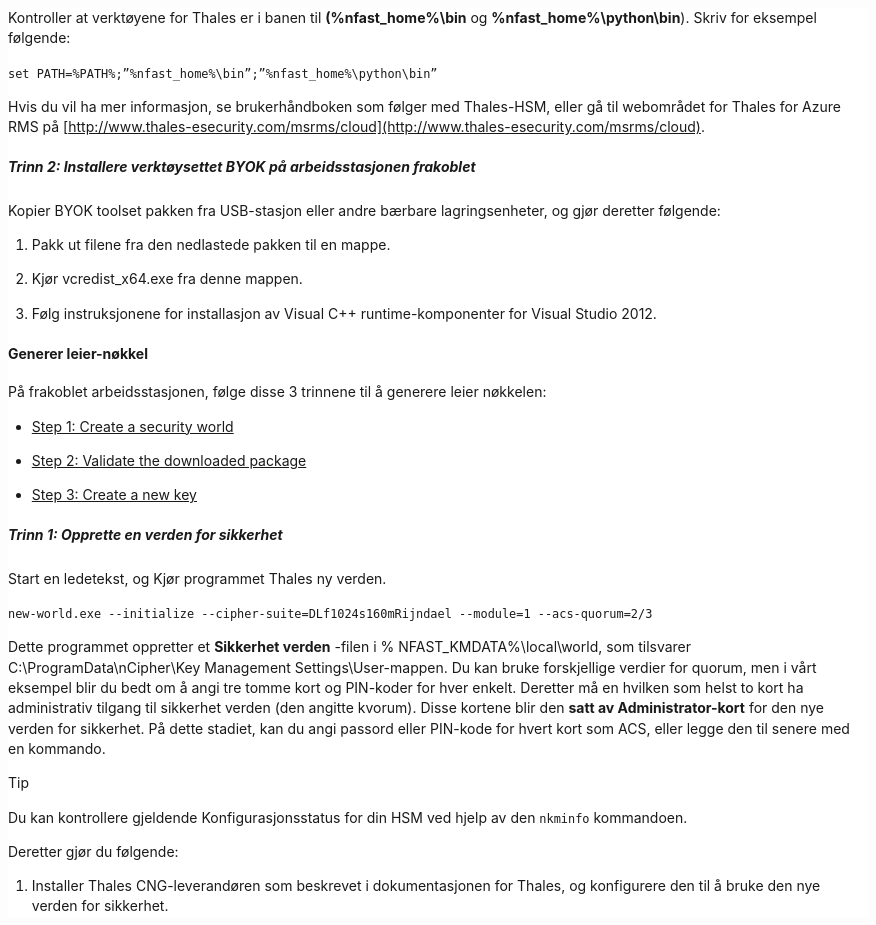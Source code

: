 Kontroller at verktøyene for Thales er i banen til **(%nfast_home%\bin** og **%nfast_home%\python\bin**). Skriv for eksempel følgende:

```
set PATH=%PATH%;”%nfast_home%\bin”;”%nfast_home%\python\bin”
```
Hvis du vil ha mer informasjon, se brukerhåndboken som følger med Thales-HSM, eller gå til webområdet for Thales for Azure RMS på [http://www.thales-esecurity.com/msrms/cloud](http://www.thales-esecurity.com/msrms/cloud).

##### <a name="BKMK_PrepareDisconnectedWorkstation2"></a>Trinn 2: Installere verktøysettet BYOK på arbeidsstasjonen frakoblet
Kopier BYOK toolset pakken fra USB-stasjon eller andre bærbare lagringsenheter, og gjør deretter følgende:

1.  Pakk ut filene fra den nedlastede pakken til en mappe.

2.  Kjør vcredist_x64.exe fra denne mappen.

3.  Følg instruksjonene for installasjon av Visual C++ runtime-komponenter for Visual Studio 2012.

#### <a name="BKMK_InternetGenerate"></a>Generer leier-nøkkel
På frakoblet arbeidsstasjonen, følge disse 3 trinnene til å generere leier nøkkelen:

-   [Step 1: Create a security world](../Topic/Planning_and_Implementing_Your_Azure_Rights_Management_Tenant_Key.md#BKMK_InternetGenerate1)

-   [Step 2: Validate the downloaded package](../Topic/Planning_and_Implementing_Your_Azure_Rights_Management_Tenant_Key.md#BKMK_InternetGenerate2)

-   [Step 3: Create a new key](../Topic/Planning_and_Implementing_Your_Azure_Rights_Management_Tenant_Key.md#BKMK_InternetGenerate3)

##### <a name="BKMK_InternetGenerate1"></a>Trinn 1: Opprette en verden for sikkerhet
Start en ledetekst, og Kjør programmet Thales ny verden.

```
new-world.exe --initialize --cipher-suite=DLf1024s160mRijndael --module=1 --acs-quorum=2/3
```
Dette programmet oppretter et **Sikkerhet verden** -filen i % NFAST_KMDATA%\local\world, som tilsvarer C:\ProgramData\nCipher\Key Management Settings\User-mappen. Du kan bruke forskjellige verdier for quorum, men i vårt eksempel blir du bedt om å angi tre tomme kort og PIN-koder for hver enkelt. Deretter må en hvilken som helst to kort ha administrativ tilgang til sikkerhet verden (den angitte kvorum).  Disse kortene blir den **satt av Administrator-kort** for den nye verden for sikkerhet. På dette stadiet, kan du angi passord eller PIN-kode for hvert kort som ACS, eller legge den til senere med en kommando.

> [!TIP]
> Du kan kontrollere gjeldende Konfigurasjonsstatus for din HSM ved hjelp av den `nkminfo` kommandoen.

Deretter gjør du følgende:

1.  Installer Thales CNG-leverandøren som beskrevet i dokumentasjonen for Thales, og konfigurere den til å bruke den nye verden for sikkerhet.
